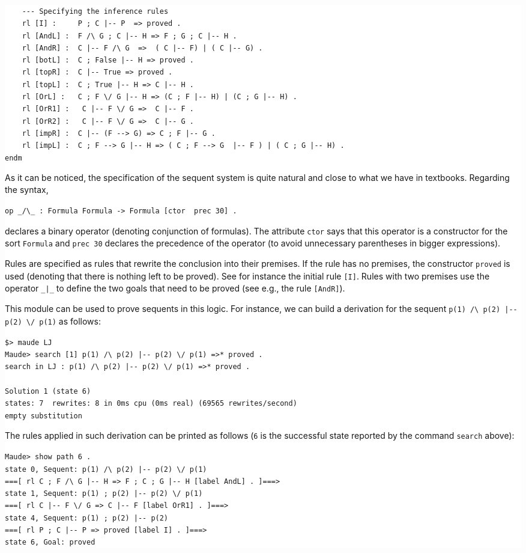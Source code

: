 ```
    --- Specifying the inference rules
    rl [I] :     P ; C |-- P  => proved .
    rl [AndL] :  F /\ G ; C |-- H => F ; G ; C |-- H .
    rl [AndR] :  C |-- F /\ G  =>  ( C |-- F) | ( C |-- G) .
    rl [botL] :  C ; False |-- H => proved .
    rl [topR] :  C |-- True => proved .
    rl [topL] :  C ; True |-- H => C |-- H .
    rl [OrL] :   C ; F \/ G |-- H => (C ; F |-- H) | (C ; G |-- H) .
    rl [OrR1] :   C |-- F \/ G =>  C |-- F .
    rl [OrR2] :   C |-- F \/ G =>  C |-- G .
    rl [impR] :  C |-- (F --> G) => C ; F |-- G .
    rl [impL] :  C ; F --> G |-- H => ( C ; F --> G  |-- F ) | ( C ; G |-- H) .
endm
```

As it can be noticed, the specification of the sequent system is quite natural
and close to what we have in textbooks. Regarding the syntax, 

```
op _/\_ : Formula Formula -> Formula [ctor  prec 30] .
```

declares a binary operator (denoting conjunction of formulas). The attribute
`ctor` says that this operator is a constructor for the sort `Formula` and
`prec 30` declares the precedence of the operator (to avoid unnecessary
parentheses in bigger expressions). 

Rules are specified as rules that rewrite the conclusion into their premises.
If the rule has no premises, the constructor `proved` is used (denoting that
there is nothing left to be proved). See for instance the initial rule `[I]`.
Rules with two premises use the operator `_|_` to define the two goals that
need to be proved (see e.g., the rule `[AndR]`). 

This module can be used to prove sequents in this logic. For instance, we can
build a derivation for the sequent `p(1) /\ p(2) |-- p(2) \/ p(1)` as follows:

```
$> maude LJ
Maude> search [1] p(1) /\ p(2) |-- p(2) \/ p(1) =>* proved .
search in LJ : p(1) /\ p(2) |-- p(2) \/ p(1) =>* proved .

Solution 1 (state 6)
states: 7  rewrites: 8 in 0ms cpu (0ms real) (69565 rewrites/second)
empty substitution

```

The rules applied in such derivation can be printed as follows (`6` is the
successful state reported by the command `search` above):

```
Maude> show path 6 .
state 0, Sequent: p(1) /\ p(2) |-- p(2) \/ p(1)
===[ rl C ; F /\ G |-- H => F ; C ; G |-- H [label AndL] . ]===>
state 1, Sequent: p(1) ; p(2) |-- p(2) \/ p(1)
===[ rl C |-- F \/ G => C |-- F [label OrR1] . ]===>
state 4, Sequent: p(1) ; p(2) |-- p(2)
===[ rl P ; C |-- P => proved [label I] . ]===>
state 6, Goal: proved
```
